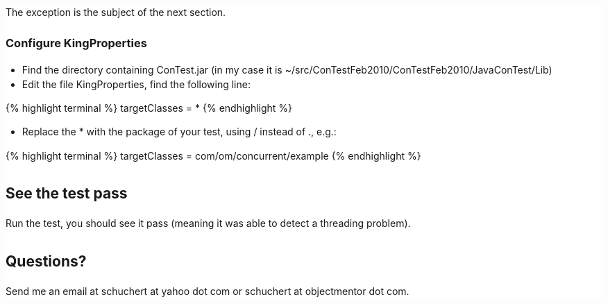 The exception is the subject of the next section.

### Configure KingProperties
* Find the directory containing ConTest.jar (in my case it is ~/src/ConTestFeb2010/ConTestFeb2010/JavaConTest/Lib)
* Edit the file KingProperties, find the following line:

{% highlight terminal %}
targetClasses = *
{% endhighlight %}
* Replace the * with the package of your test, using / instead of ., e.g.:

{% highlight terminal %}
targetClasses = com/om/concurrent/example
{% endhighlight %}

## See the test pass
Run the test, you should see it pass (meaning it was able to detect a threading problem).

## Questions?
Send me an email at schuchert at yahoo dot com or schuchert at objectmentor dot com.
